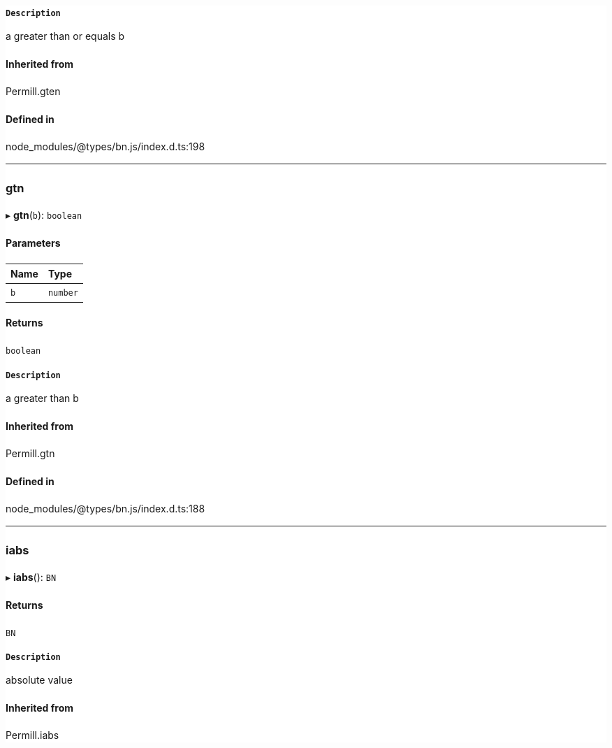 **`Description`**

a greater than or equals b

#### Inherited from

Permill.gten

#### Defined in

node_modules/@types/bn.js/index.d.ts:198

___

### <a id="gtn" name="gtn"></a> gtn

▸ **gtn**(`b`): `boolean`

#### Parameters

| Name | Type |
| :------ | :------ |
| `b` | `number` |

#### Returns

`boolean`

**`Description`**

a greater than b

#### Inherited from

Permill.gtn

#### Defined in

node_modules/@types/bn.js/index.d.ts:188

___

### <a id="iabs" name="iabs"></a> iabs

▸ **iabs**(): `BN`

#### Returns

`BN`

**`Description`**

absolute value

#### Inherited from

Permill.iabs
